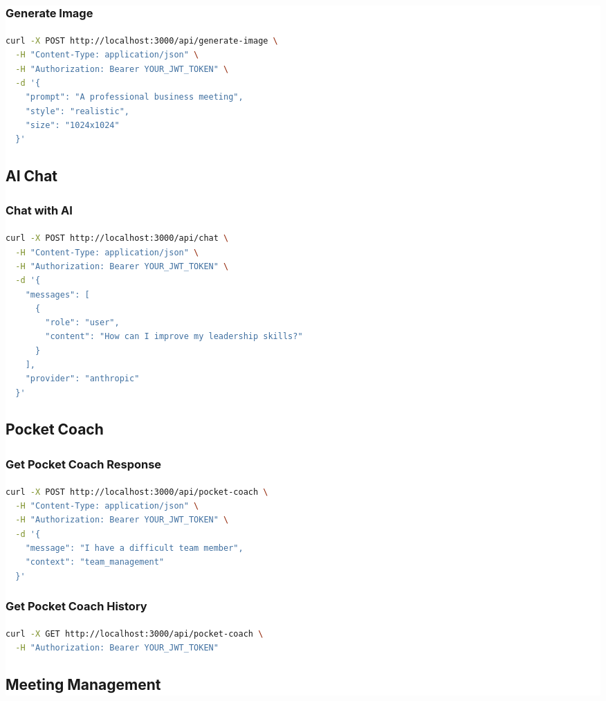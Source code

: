 ### Generate Image
```bash
curl -X POST http://localhost:3000/api/generate-image \
  -H "Content-Type: application/json" \
  -H "Authorization: Bearer YOUR_JWT_TOKEN" \
  -d '{
    "prompt": "A professional business meeting",
    "style": "realistic",
    "size": "1024x1024"
  }'
```

## AI Chat

### Chat with AI
```bash
curl -X POST http://localhost:3000/api/chat \
  -H "Content-Type: application/json" \
  -H "Authorization: Bearer YOUR_JWT_TOKEN" \
  -d '{
    "messages": [
      {
        "role": "user",
        "content": "How can I improve my leadership skills?"
      }
    ],
    "provider": "anthropic"
  }'
```

## Pocket Coach

### Get Pocket Coach Response
```bash
curl -X POST http://localhost:3000/api/pocket-coach \
  -H "Content-Type: application/json" \
  -H "Authorization: Bearer YOUR_JWT_TOKEN" \
  -d '{
    "message": "I have a difficult team member",
    "context": "team_management"
  }'
```

### Get Pocket Coach History
```bash
curl -X GET http://localhost:3000/api/pocket-coach \
  -H "Authorization: Bearer YOUR_JWT_TOKEN"
```

## Meeting Management
